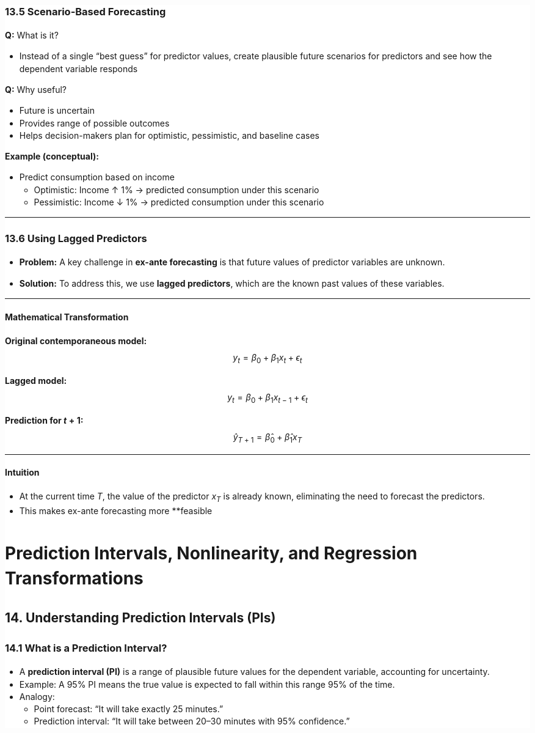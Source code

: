 ### 13.5 Scenario-Based Forecasting

**Q:** What is it?  
- Instead of a single “best guess” for predictor values, create plausible future scenarios for predictors and see how the dependent variable responds

**Q:** Why useful?  
- Future is uncertain  
- Provides range of possible outcomes  
- Helps decision-makers plan for optimistic, pessimistic, and baseline cases

**Example (conceptual):**  
- Predict consumption based on income  
  - Optimistic: Income ↑ 1% → predicted consumption under this scenario  
  - Pessimistic: Income ↓ 1% → predicted consumption under this scenario

---

### 13.6 Using Lagged Predictors

* **Problem:** A key challenge in **ex-ante forecasting** is that future values of predictor variables are unknown.

* **Solution:** To address this, we use **lagged predictors**, which are the known past values of these variables.

---

#### Mathematical Transformation

**Original contemporaneous model:**
$$y_t = \beta_0 + \beta_1 x_t + \epsilon_t$$

**Lagged model:**
$$y_t = \beta_0 + \beta_1 x_{t-1} + \epsilon_t$$

**Prediction for $t+1$:**
$$\hat{y}_{T+1} = \hat{\beta}_0 + \hat{\beta}_1 x_T$$

---

#### Intuition 

* At the current time $T$, the value of the predictor $x_T$ is already known, eliminating the need to forecast the predictors.
* This makes ex-ante forecasting more **feasible 

# Prediction Intervals, Nonlinearity, and Regression Transformations

## 14. Understanding Prediction Intervals (PIs)

### 14.1 What is a Prediction Interval?
- A **prediction interval (PI)** is a range of plausible future values for the dependent variable, accounting for uncertainty.
- Example: A 95% PI means the true value is expected to fall within this range 95% of the time.
- Analogy:
  - Point forecast: “It will take exactly 25 minutes.”
  - Prediction interval: “It will take between 20–30 minutes with 95% confidence.”
